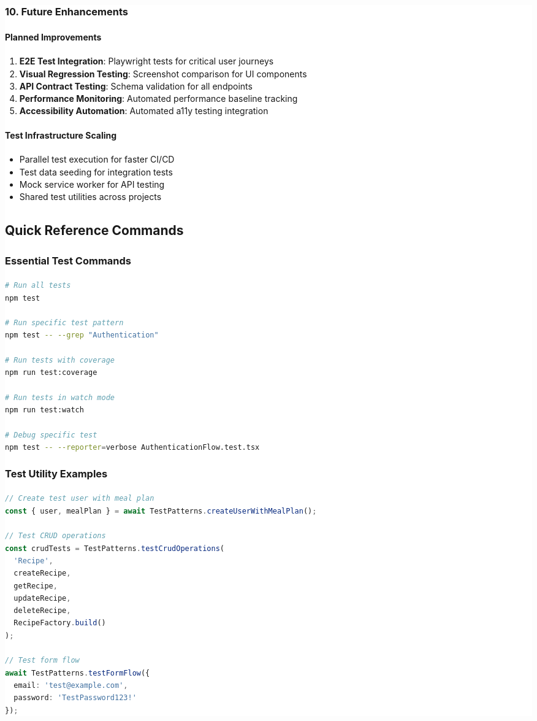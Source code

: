 ### 10. Future Enhancements

#### Planned Improvements
1. **E2E Test Integration**: Playwright tests for critical user journeys
2. **Visual Regression Testing**: Screenshot comparison for UI components
3. **API Contract Testing**: Schema validation for all endpoints
4. **Performance Monitoring**: Automated performance baseline tracking
5. **Accessibility Automation**: Automated a11y testing integration

#### Test Infrastructure Scaling
- Parallel test execution for faster CI/CD
- Test data seeding for integration tests
- Mock service worker for API testing
- Shared test utilities across projects

## Quick Reference Commands

### Essential Test Commands
```bash
# Run all tests
npm test

# Run specific test pattern
npm test -- --grep "Authentication"

# Run tests with coverage
npm run test:coverage

# Run tests in watch mode
npm run test:watch

# Debug specific test
npm test -- --reporter=verbose AuthenticationFlow.test.tsx
```

### Test Utility Examples
```typescript
// Create test user with meal plan
const { user, mealPlan } = await TestPatterns.createUserWithMealPlan();

// Test CRUD operations
const crudTests = TestPatterns.testCrudOperations(
  'Recipe',
  createRecipe,
  getRecipe,
  updateRecipe,
  deleteRecipe,
  RecipeFactory.build()
);

// Test form flow
await TestPatterns.testFormFlow({
  email: 'test@example.com',
  password: 'TestPassword123!'
});
```
